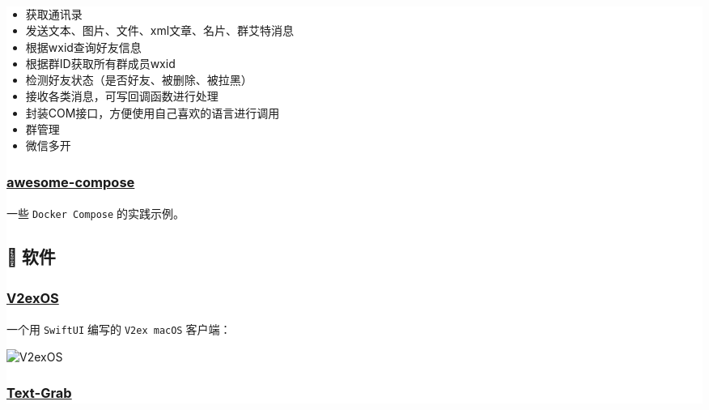 - 获取通讯录
- 发送文本、图片、文件、xml文章、名片、群艾特消息
- 根据wxid查询好友信息
- 根据群ID获取所有群成员wxid
- 检测好友状态（是否好友、被删除、被拉黑）
- 接收各类消息，可写回调函数进行处理
- 封装COM接口，方便使用自己喜欢的语言进行调用
- 群管理
- 微信多开

### [awesome-compose](https://github.com/docker/awesome-compose)

一些 `Docker Compose` 的实践示例。

## 🤖 软件

### [V2exOS](https://github.com/isaced/V2exOS)

一个用 `SwiftUI` 编写的 `V2ex macOS` 客户端：

![V2exOS](https://images-1252557999.file.myqcloud.com/uPic/V2exOS.png)

### [Text-Grab](https://github.com/TheJoeFin/Text-Grab)

